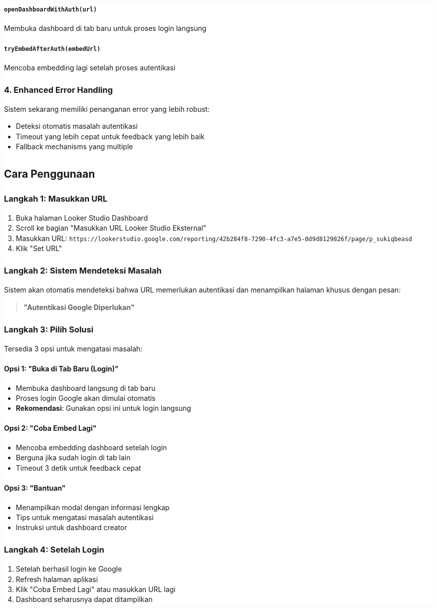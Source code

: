 #### `openDashboardWithAuth(url)`
Membuka dashboard di tab baru untuk proses login langsung

#### `tryEmbedAfterAuth(embedUrl)`
Mencoba embedding lagi setelah proses autentikasi

### 4. **Enhanced Error Handling**

Sistem sekarang memiliki penanganan error yang lebih robust:
- Deteksi otomatis masalah autentikasi
- Timeout yang lebih cepat untuk feedback yang lebih baik
- Fallback mechanisms yang multiple

## Cara Penggunaan

### Langkah 1: Masukkan URL
1. Buka halaman Looker Studio Dashboard
2. Scroll ke bagian "Masukkan URL Looker Studio Eksternal"
3. Masukkan URL: `https://lookerstudio.google.com/reporting/42b284f8-7290-4fc3-a7e5-0d9d8129826f/page/p_sukiqbeasd`
4. Klik "Set URL"

### Langkah 2: Sistem Mendeteksi Masalah
Sistem akan otomatis mendeteksi bahwa URL memerlukan autentikasi dan menampilkan halaman khusus dengan pesan:
> **"Autentikasi Google Diperlukan"**

### Langkah 3: Pilih Solusi
Tersedia 3 opsi untuk mengatasi masalah:

#### Opsi 1: "Buka di Tab Baru (Login)"
- Membuka dashboard langsung di tab baru
- Proses login Google akan dimulai otomatis
- **Rekomendasi**: Gunakan opsi ini untuk login langsung

#### Opsi 2: "Coba Embed Lagi"
- Mencoba embedding dashboard setelah login
- Berguna jika sudah login di tab lain
- Timeout 3 detik untuk feedback cepat

#### Opsi 3: "Bantuan"
- Menampilkan modal dengan informasi lengkap
- Tips untuk mengatasi masalah autentikasi
- Instruksi untuk dashboard creator

### Langkah 4: Setelah Login
1. Setelah berhasil login ke Google
2. Refresh halaman aplikasi
3. Klik "Coba Embed Lagi" atau masukkan URL lagi
4. Dashboard seharusnya dapat ditampilkan
